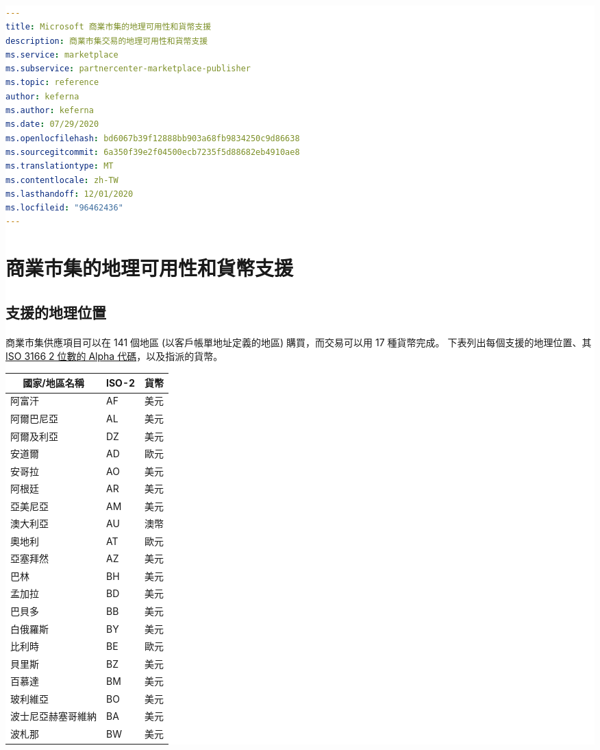 ```yaml
---
title: Microsoft 商業市集的地理可用性和貨幣支援
description: 商業市集交易的地理可用性和貨幣支援
ms.service: marketplace
ms.subservice: partnercenter-marketplace-publisher
ms.topic: reference
author: keferna
ms.author: keferna
ms.date: 07/29/2020
ms.openlocfilehash: bd6067b39f12888bb903a68fb9834250c9d86638
ms.sourcegitcommit: 6a350f39e2f04500ecb7235f5d88682eb4910ae8
ms.translationtype: MT
ms.contentlocale: zh-TW
ms.lasthandoff: 12/01/2020
ms.locfileid: "96462436"
---
```

# <a name="geographic-availability-and-currency-support-for-commercial-marketplace"></a>商業市集的地理可用性和貨幣支援

## <a name="supported-geographic-locations"></a>支援的地理位置

商業市集供應項目可以在 141 個地區 (以客戶帳單地址定義的地區) 購買，而交易可以用 17 種貨幣完成。 下表列出每個支援的地理位置、其 [ISO 3166 2 位數的 Alpha 代碼](https://en.wikipedia.org/wiki/List_of_ISO_3166_country_codes)，以及指派的貨幣。

|   國家/地區名稱               |   ISO-2   |   貨幣   |
|-------------------------------------|-----------|--------------|
| 阿富汗                         | AF        | 美元          |
| 阿爾巴尼亞                             | AL        | 美元          |
| 阿爾及利亞                             | DZ        | 美元          |
| 安道爾                             | AD        | 歐元          |
| 安哥拉                              | AO        | 美元          |
| 阿根廷                           | AR        | 美元          |
| 亞美尼亞                             | AM        | 美元          |
| 澳大利亞                           | AU        | 澳幣          |
| 奧地利                             | AT        | 歐元          |
| 亞塞拜然                          | AZ        | 美元          |
| 巴林                             | BH        | 美元          |
| 孟加拉                          | BD        | 美元          |
| 巴貝多                            | BB        | 美元          |
| 白俄羅斯                             | BY        | 美元          |
| 比利時                             | BE        | 歐元          |
| 貝里斯                              | BZ        | 美元          |
| 百慕達                             | BM        | 美元          |
| 玻利維亞                             | BO        | 美元          |
| 波士尼亞赫塞哥維納              | BA        | 美元          |
| 波札那                            | BW        | 美元          |